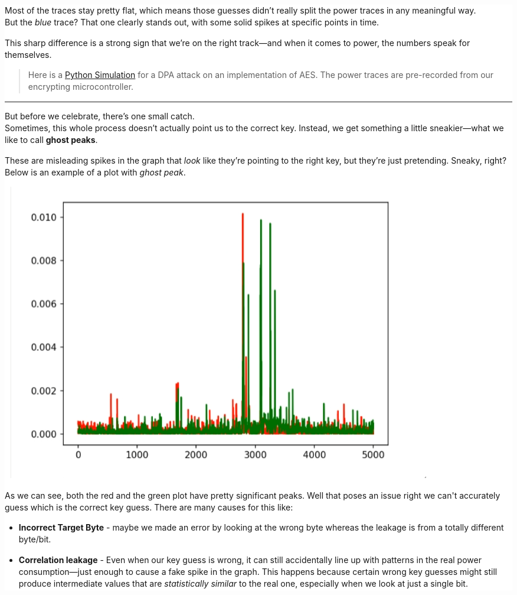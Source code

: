Most of the traces stay pretty flat, which means those guesses didn’t really split the power traces in any meaningful way.  
But the *blue* trace? That one clearly stands out, with some solid spikes at specific points in time.

This sharp difference is a strong sign that we’re on the right track—and when it comes to power, the numbers speak for themselves.  

> Here is a [Python Simulation]() for a DPA attack on an implementation of AES. The power traces are pre-recorded from our encrypting microcontroller.

---

But before we celebrate, there’s one small catch.  
Sometimes, this whole process doesn’t actually point us to the correct key. Instead, we get something a little sneakier—what we like to call **ghost peaks**.

These are misleading spikes in the graph that *look* like they’re pointing to the right key, but they’re just pretending. Sneaky, right? Below is an example of a plot with *ghost peak*.

![Ghost Peaks](./resources/ghost_peaks.png)  

As we can see, both the red and the green plot have pretty significant peaks. Well that poses an issue right we can't accurately guess which is the correct key guess. There are many causes for this like:

  - **Incorrect Target Byte** - maybe we made an error by looking at the wrong byte whereas the leakage is from a totally different byte/bit.

  - **Correlation leakage** - Even when our key guess is wrong, it can still accidentally line up with patterns in the real power consumption—just enough to cause a fake spike in the graph. This happens because certain wrong key guesses might still produce intermediate values that are *statistically similar* to the real one, especially when we look at just a single bit.  

